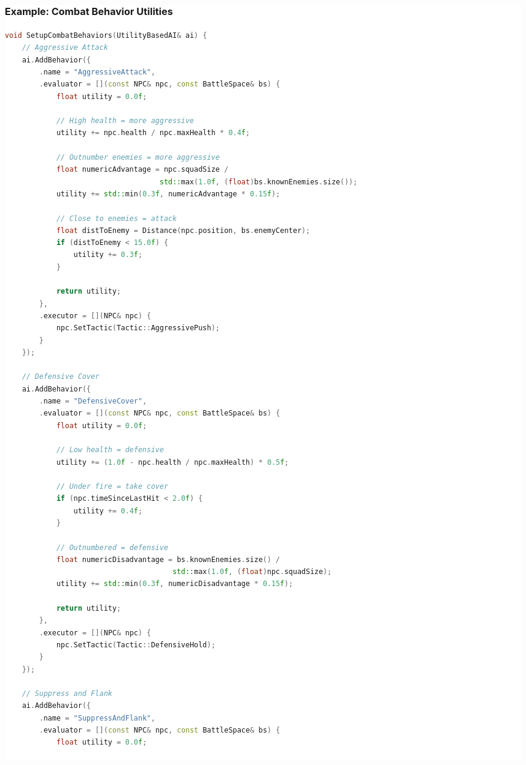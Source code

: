 ### Example: Combat Behavior Utilities

```cpp
void SetupCombatBehaviors(UtilityBasedAI& ai) {
    // Aggressive Attack
    ai.AddBehavior({
        .name = "AggressiveAttack",
        .evaluator = [](const NPC& npc, const BattleSpace& bs) {
            float utility = 0.0f;
            
            // High health = more aggressive
            utility += npc.health / npc.maxHealth * 0.4f;
            
            // Outnumber enemies = more aggressive
            float numericAdvantage = npc.squadSize / 
                                    std::max(1.0f, (float)bs.knownEnemies.size());
            utility += std::min(0.3f, numericAdvantage * 0.15f);
            
            // Close to enemies = attack
            float distToEnemy = Distance(npc.position, bs.enemyCenter);
            if (distToEnemy < 15.0f) {
                utility += 0.3f;
            }
            
            return utility;
        },
        .executor = [](NPC& npc) {
            npc.SetTactic(Tactic::AggressivePush);
        }
    });
    
    // Defensive Cover
    ai.AddBehavior({
        .name = "DefensiveCover",
        .evaluator = [](const NPC& npc, const BattleSpace& bs) {
            float utility = 0.0f;
            
            // Low health = defensive
            utility += (1.0f - npc.health / npc.maxHealth) * 0.5f;
            
            // Under fire = take cover
            if (npc.timeSinceLastHit < 2.0f) {
                utility += 0.4f;
            }
            
            // Outnumbered = defensive
            float numericDisadvantage = bs.knownEnemies.size() / 
                                       std::max(1.0f, (float)npc.squadSize);
            utility += std::min(0.3f, numericDisadvantage * 0.15f);
            
            return utility;
        },
        .executor = [](NPC& npc) {
            npc.SetTactic(Tactic::DefensiveHold);
        }
    });
    
    // Suppress and Flank
    ai.AddBehavior({
        .name = "SuppressAndFlank",
        .evaluator = [](const NPC& npc, const BattleSpace& bs) {
            float utility = 0.0f;
            
```